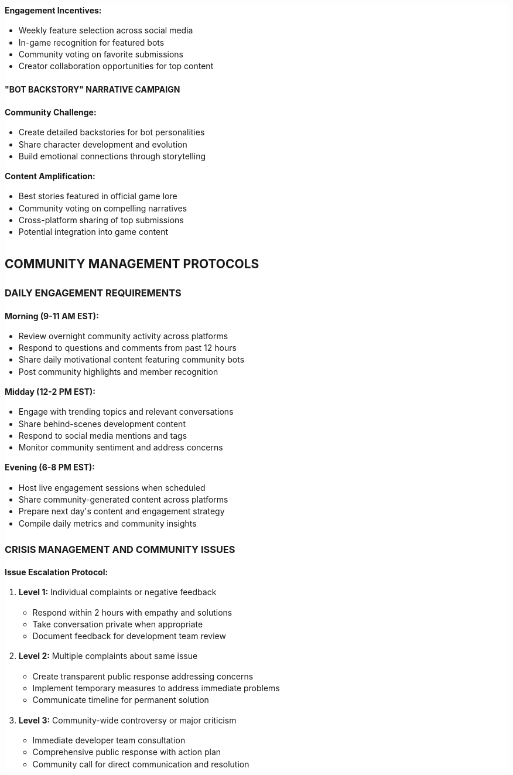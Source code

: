 **Engagement Incentives:**
- Weekly feature selection across social media
- In-game recognition for featured bots
- Community voting on favorite submissions
- Creator collaboration opportunities for top content

#### "BOT BACKSTORY" NARRATIVE CAMPAIGN
**Community Challenge:**
- Create detailed backstories for bot personalities
- Share character development and evolution
- Build emotional connections through storytelling

**Content Amplification:**
- Best stories featured in official game lore
- Community voting on compelling narratives
- Cross-platform sharing of top submissions
- Potential integration into game content

## COMMUNITY MANAGEMENT PROTOCOLS

### DAILY ENGAGEMENT REQUIREMENTS
**Morning (9-11 AM EST):**
- Review overnight community activity across platforms
- Respond to questions and comments from past 12 hours
- Share daily motivational content featuring community bots
- Post community highlights and member recognition

**Midday (12-2 PM EST):**
- Engage with trending topics and relevant conversations
- Share behind-scenes development content
- Respond to social media mentions and tags
- Monitor community sentiment and address concerns

**Evening (6-8 PM EST):**
- Host live engagement sessions when scheduled
- Share community-generated content across platforms
- Prepare next day's content and engagement strategy
- Compile daily metrics and community insights

### CRISIS MANAGEMENT AND COMMUNITY ISSUES
**Issue Escalation Protocol:**
1. **Level 1:** Individual complaints or negative feedback
   - Respond within 2 hours with empathy and solutions
   - Take conversation private when appropriate
   - Document feedback for development team review

2. **Level 2:** Multiple complaints about same issue
   - Create transparent public response addressing concerns
   - Implement temporary measures to address immediate problems
   - Communicate timeline for permanent solution

3. **Level 3:** Community-wide controversy or major criticism
   - Immediate developer team consultation
   - Comprehensive public response with action plan
   - Community call for direct communication and resolution
